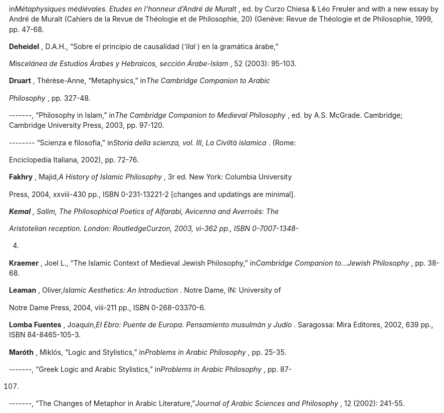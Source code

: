 in*Métaphysiques médiévales. Etudes en l’honneur d’André de Muralt* ,
ed. by Curzo Chiesa & Léo Freuler and with a new essay by André de
Muralt (Cahiers de la Revue de Théologie et de Philosophie, 20) (Genève:
Revue de Théologie et de Philosophie, 1999, pp. 47-68.

**Deheidel** , D.A.H., “Sobre el principio de causalidad (*‘ilal* ) en
la gramática árabe,”

*Miscelánea de Estudios Árabes y Hebraicos, sección Árabe-Islam* , 52
(2003): 95-103.

**Druart** , Thérèse-Anne, “Metaphysics,” in*The Cambridge Companion to
Arabic*

*Philosophy* , pp. 327-48.

-------, “Philosophy in Islam,” in*The Cambridge Companion to Medieval
Philosophy* , ed. by A.S. McGrade. Cambridge; Cambridge University
Press, 2003, pp. 97-120.

-------- “Scienza e filosofia,” in*Storia della scienza, vol. III, La
Civiltà islamica* . (Rome:

Enciclopedia Italiana, 2002), pp. 72-76.

**Fakhry** , Majid,*A History of Islamic Philosophy* , 3r ed. New York:
Columbia University

Press, 2004, xxviii-430 pp., ISBN 0-231-13221-2 [changes and updatings
are minimal].

***Kemal** , Salim, The Philosophical Poetics of Alfarabi, Avicenna and
Averroës: The*

*Aristotelian reception. London: RoutledgeCurzon, 2003, vi-362 pp., ISBN
0-7007-1348-*

4.

**Kraemer** , Joel L., “The Islamic Context of Medieval Jewish
Philosophy,” in*Cambridge Companion to…Jewish Philosophy* , pp. 38-68.

**Leaman** , Oliver,*Islamic Aesthetics: An Introduction* . Notre Dame,
IN: University of

Notre Dame Press, 2004, viii-211 pp., ISBN 0-268-03370-6.

**Lomba Fuentes** , Joaquín,*El Ebro: Puente de Europa. Pensamiento
musulmán y Judío* . Saragossa: Mira Editores, 2002, 639 pp., ISBN
84-8465-105-3.

**Maróth** , Miklós, “Logic and Stylistics,” in*Problems in Arabic
Philosophy* , pp. 25-35.

-------, “Greek Logic and Arabic Stylistics,” in*Problems in Arabic
Philosophy* , pp. 87-

107.

-------, “The Changes of Metaphor in Arabic Literature,”*Journal of
Arabic Sciences and Philosophy* , 12 (2002): 241-55.
